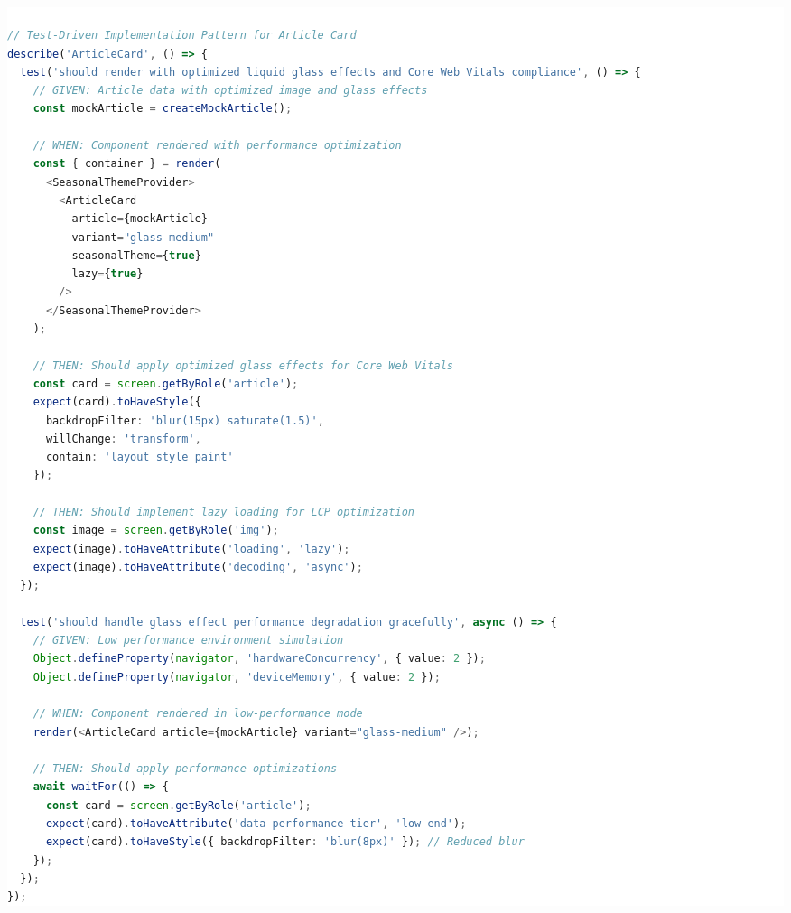 ```typescript

// Test-Driven Implementation Pattern for Article Card
describe('ArticleCard', () => {
  test('should render with optimized liquid glass effects and Core Web Vitals compliance', () => {
    // GIVEN: Article data with optimized image and glass effects
    const mockArticle = createMockArticle();
    
    // WHEN: Component rendered with performance optimization
    const { container } = render(
      <SeasonalThemeProvider>
        <ArticleCard 
          article={mockArticle} 
          variant="glass-medium" 
          seasonalTheme={true}
          lazy={true}
        />
      </SeasonalThemeProvider>
    );
    
    // THEN: Should apply optimized glass effects for Core Web Vitals
    const card = screen.getByRole('article');
    expect(card).toHaveStyle({
      backdropFilter: 'blur(15px) saturate(1.5)',
      willChange: 'transform',
      contain: 'layout style paint'
    });
    
    // THEN: Should implement lazy loading for LCP optimization
    const image = screen.getByRole('img');
    expect(image).toHaveAttribute('loading', 'lazy');
    expect(image).toHaveAttribute('decoding', 'async');
  });

  test('should handle glass effect performance degradation gracefully', async () => {
    // GIVEN: Low performance environment simulation
    Object.defineProperty(navigator, 'hardwareConcurrency', { value: 2 });
    Object.defineProperty(navigator, 'deviceMemory', { value: 2 });
    
    // WHEN: Component rendered in low-performance mode
    render(<ArticleCard article={mockArticle} variant="glass-medium" />);
    
    // THEN: Should apply performance optimizations
    await waitFor(() => {
      const card = screen.getByRole('article');
      expect(card).toHaveAttribute('data-performance-tier', 'low-end');
      expect(card).toHaveStyle({ backdropFilter: 'blur(8px)' }); // Reduced blur
    });
  });
});
```
